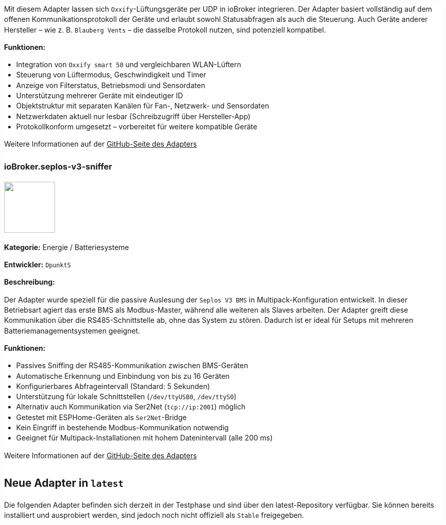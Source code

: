 Mit diesem Adapter lassen sich `Oxxify`-Lüftungsgeräte per UDP in ioBroker integrieren.
Der Adapter basiert vollständig auf dem offenen Kommunikationsprotokoll der Geräte und erlaubt sowohl Statusabfragen als auch die Steuerung.
Auch Geräte anderer Hersteller – wie z. B. `Blauberg Vents` – die dasselbe Protokoll nutzen, sind potenziell kompatibel.

**Funktionen:**

- Integration von `Oxxify smart 50` und vergleichbaren WLAN-Lüftern
- Steuerung von Lüftermodus, Geschwindigkeit und Timer
- Anzeige von Filterstatus, Betriebsmodi und Sensordaten
- Unterstützung mehrerer Geräte mit eindeutiger ID
- Objektstruktur mit separaten Kanälen für Fan-, Netzwerk- und Sensordaten
- Netzwerkdaten aktuell nur lesbar (Schreibzugriff über Hersteller-App)
- Protokollkonform umgesetzt – vorbereitet für weitere kompatible Geräte

Weitere Informationen auf der [GitHub-Seite des Adapters](https://github.com/N-b-dy/ioBroker.oxxify-fan-control)

### ioBroker.seplos-v3-sniffer

<img src="https://raw.githubusercontent.com/DpunktS/ioBroker.seplos-v3-sniffer/main/admin/seplos-v3-sniffer.jpg" width="100" height="100" />

**Kategorie:** Energie / Batteriesysteme

**Entwickler:** `DpunktS`

**Beschreibung:**

Der Adapter wurde speziell für die passive Auslesung der `Seplos V3 BMS` in Multipack-Konfiguration entwickelt.
In dieser Betriebsart agiert das erste BMS als Modbus-Master, während alle weiteren als Slaves arbeiten.
Der Adapter greift diese Kommunikation über die RS485-Schnittstelle ab, ohne das System zu stören.
Dadurch ist er ideal für Setups mit mehreren Batteriemanagementsystemen geeignet.

**Funktionen:**

- Passives Sniffing der RS485-Kommunikation zwischen BMS-Geräten
- Automatische Erkennung und Einbindung von bis zu 16 Geräten
- Konfigurierbares Abfrageintervall (Standard: 5 Sekunden)
- Unterstützung für lokale Schnittstellen (`/dev/ttyUSB0`, `/dev/ttyS0`)
- Alternativ auch Kommunikation via Ser2Net (`tcp://ip:2001`) möglich
- Getestet mit ESPHome-Geräten als `Ser2Net`-Bridge
- Kein Eingriff in bestehende Modbus-Kommunikation notwendig
- Geeignet für Multipack-Installationen mit hohem Datenintervall (alle 200 ms)

Weitere Informationen auf der [GitHub-Seite des Adapters](https://github.com/DpunktS/ioBroker.seplos-v3-sniffer)

## Neue Adapter in `latest`

Die folgenden Adapter befinden sich derzeit in der Testphase und sind über den latest-Repository verfügbar.
Sie können bereits installiert und ausprobiert werden, sind jedoch noch nicht offiziell als `Stable` freigegeben.
